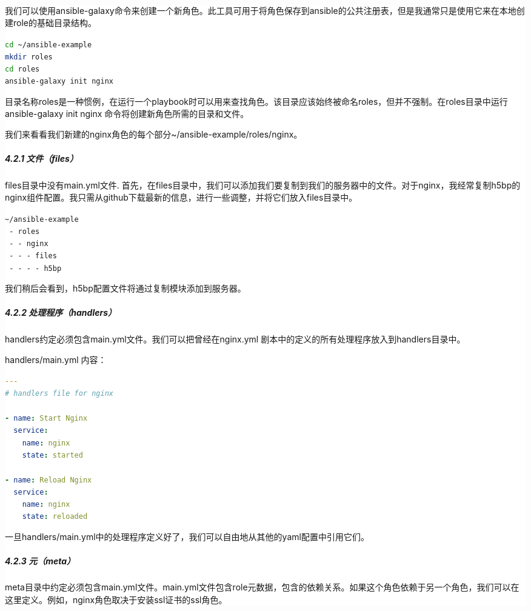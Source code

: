 我们可以使用ansible-galaxy命令来创建一个新角色。此工具可用于将角色保存到ansible的公共注册表，但是我通常只是使用它来在本地创建role的基础目录结构。

```bash
cd ~/ansible-example
mkdir roles
cd roles
ansible-galaxy init nginx
```

目录名称roles是一种惯例，在运行一个playbook时可以用来查找角色。该目录应该始终被命名roles，但并不强制。在roles目录中运行 ansible-galaxy init nginx 命令将创建新角色所需的目录和文件。

我们来看看我们新建的nginx角色的每个部分~/ansible-example/roles/nginx。

##### 4.2.1 文件（files）

files目录中没有main.yml文件.  首先，在files目录中，我们可以添加我们要复制到我们的服务器中的文件。对于nginx，我经常复制h5bp的nginx组件配置。我只需从github下载最新的信息，进行一些调整，并将它们放入files目录中。

```
~/ansible-example
 - roles
 - - nginx
 - - - files
 - - - - h5bp
```

我们稍后会看到，h5bp配置文件将通过复制模块添加到服务器。



##### 4.2.2 处理程序（handlers）

handlers约定必须包含main.yml文件。我们可以把曾经在nginx.yml 剧本中的定义的所有处理程序放入到handlers目录中。

handlers/main.yml 内容：

```yml
---
# handlers file for nginx

- name: Start Nginx
  service:
    name: nginx
    state: started

- name: Reload Nginx
  service:
    name: nginx
    state: reloaded
```

一旦handlers/main.yml中的处理程序定义好了，我们可以自由地从其他的yaml配置中引用它们。



##### 4.2.3 元（meta）

meta目录中约定必须包含main.yml文件。main.yml文件包含role元数据，包含的依赖关系。如果这个角色依赖于另一个角色，我们可以在这里定义。例如，nginx角色取决于安装ssl证书的ssl角色。 

